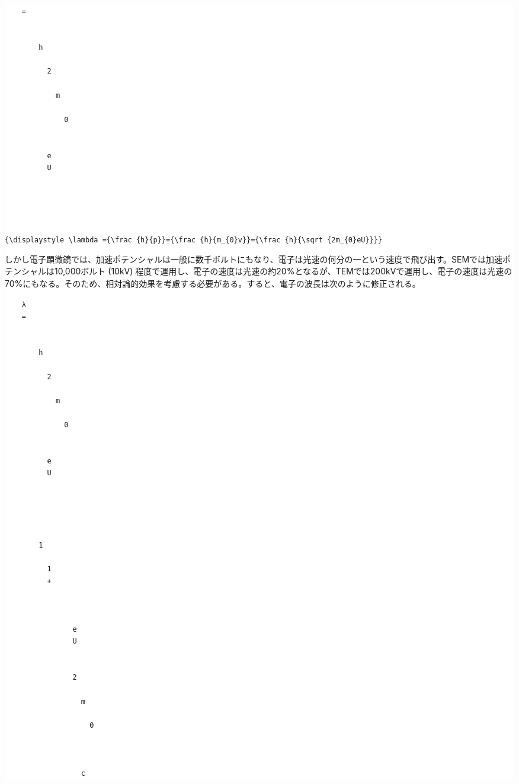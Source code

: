           
        
        =
        
          
            h
            
              2
              
                m
                
                  0
                
              
              e
              U
            
          
        
      
    
    {\displaystyle \lambda ={\frac {h}{p}}={\frac {h}{m_{0}v}}={\frac {h}{\sqrt {2m_{0}eU}}}}
  

しかし電子顕微鏡では、加速ポテンシャルは一般に数千ボルトにもなり、電子は光速の何分の一という速度で飛び出す。SEMでは加速ポテンシャルは10,000ボルト (10kV) 程度で運用し、電子の速度は光速の約20%となるが、TEMでは200kVで運用し、電子の速度は光速の70%にもなる。そのため、相対論的効果を考慮する必要がある。すると、電子の波長は次のように修正される。

  
    
      
        λ
        =
        
          
            h
            
              2
              
                m
                
                  0
                
              
              e
              U
            
          
        
        
          
            1
            
              1
              +
              
                
                  
                    e
                    U
                  
                  
                    2
                    
                      m
                      
                        0
                      
                    
                    
                      c
                      